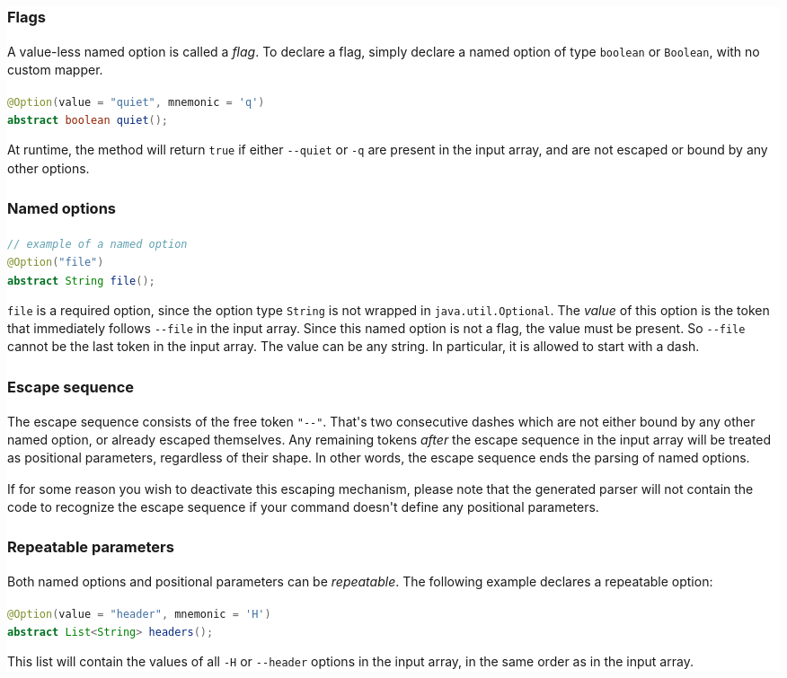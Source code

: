 ### Flags

A value-less named option is called a *flag*.
To declare a flag, simply declare a named option of type
`boolean` or `Boolean`, with no custom mapper.

````java
@Option(value = "quiet", mnemonic = 'q')
abstract boolean quiet();
````

At runtime, the method will return `true`
if either `--quiet` or `-q`
are present in the input array, and are not escaped or bound by any other options.

### Named options

````java
// example of a named option
@Option("file")
abstract String file();
````

`file` is a required option, since the option type `String` is not wrapped in `java.util.Optional`.
The *value* of this option is the token that immediately follows `--file` in the input array.
Since this named option is not a flag, the value must be present.
So `--file` cannot be the last token 
in the input array. The value can be any string. In particular, it is allowed to start with a dash.

### Escape sequence

The escape sequence consists of the free token `"--"`.
That's two consecutive dashes which are not either bound by any other named option, or already escaped themselves.
Any remaining tokens *after* the escape sequence in the input array will be treated as positional parameters,
regardless of their shape.
In other words, the escape sequence ends the parsing of named options.

If for some reason you wish to deactivate this escaping mechanism, please note that 
the generated parser will not contain the code to recognize the escape sequence if your command doesn't define any
positional parameters.

### Repeatable parameters

Both named options and positional parameters can be *repeatable*.
The following example declares a repeatable option:

````java
@Option(value = "header", mnemonic = 'H')
abstract List<String> headers();
````

This list will contain the values of all `-H` or `--header` options in the input array,
in the same order as in the input array.
